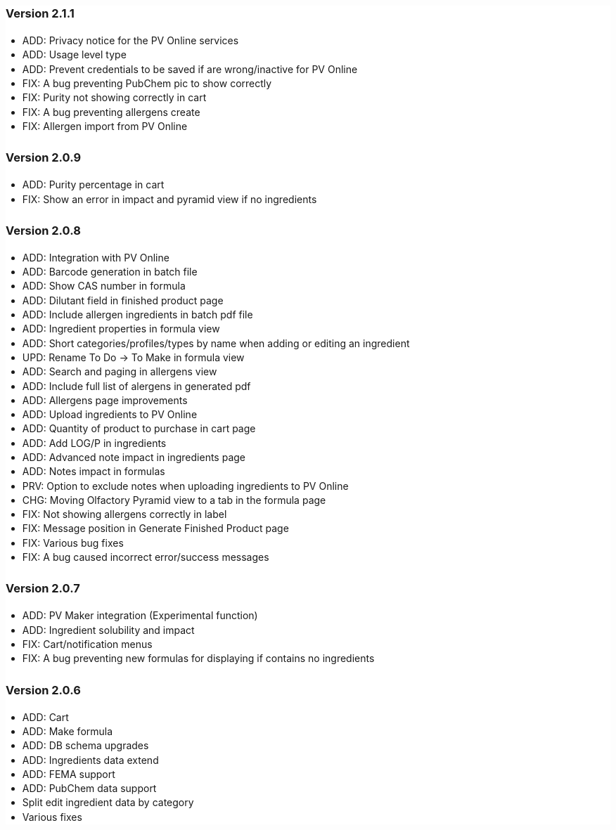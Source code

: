 ### Version 2.1.1
- ADD: Privacy notice for the PV Online services
- ADD: Usage level type
- ADD: Prevent credentials to be saved if are wrong/inactive for PV Online
- FIX: A bug preventing PubChem pic to show correctly
- FIX: Purity not showing correctly in cart
- FIX: A bug preventing allergens create
- FIX: Allergen import from PV Online


### Version 2.0.9
- ADD: Purity percentage in cart
- FIX: Show an error in impact and pyramid view if no ingredients

### Version 2.0.8
- ADD: Integration with PV Online
- ADD: Barcode generation in batch file
- ADD: Show CAS number in formula
- ADD: Dilutant field in finished product page
- ADD: Include allergen ingredients in batch pdf file
- ADD: Ingredient properties in formula view
- ADD: Short categories/profiles/types by name when adding or editing an ingredient
- UPD: Rename To Do -> To Make in formula view
- ADD: Search and paging in allergens view
- ADD: Include full list of alergens in generated pdf
- ADD: Allergens page improvements
- ADD: Upload ingredients to PV Online
- ADD: Quantity of product to purchase in cart page
- ADD: Add LOG/P in ingredients
- ADD: Advanced note impact in ingredients page
- ADD: Notes impact in formulas
- PRV: Option to exclude notes when uploading ingredients to PV Online
- CHG: Moving Olfactory Pyramid view to a tab in the formula page
- FIX: Not showing allergens correctly in label
- FIX: Message position in Generate Finished Product page
- FIX: Various bug fixes
- FIX: A bug caused incorrect error/success messages

### Version 2.0.7
- ADD: PV Maker integration (Experimental function)
- ADD: Ingredient solubility and impact
- FIX: Cart/notification menus
- FIX: A bug preventing new formulas for displaying if contains no ingredients


### Version 2.0.6
- ADD: Cart
- ADD: Make formula
- ADD: DB schema upgrades
- ADD: Ingredients data extend
- ADD: FEMA support
- ADD: PubChem data support
- Split edit ingredient data by category
- Various fixes

